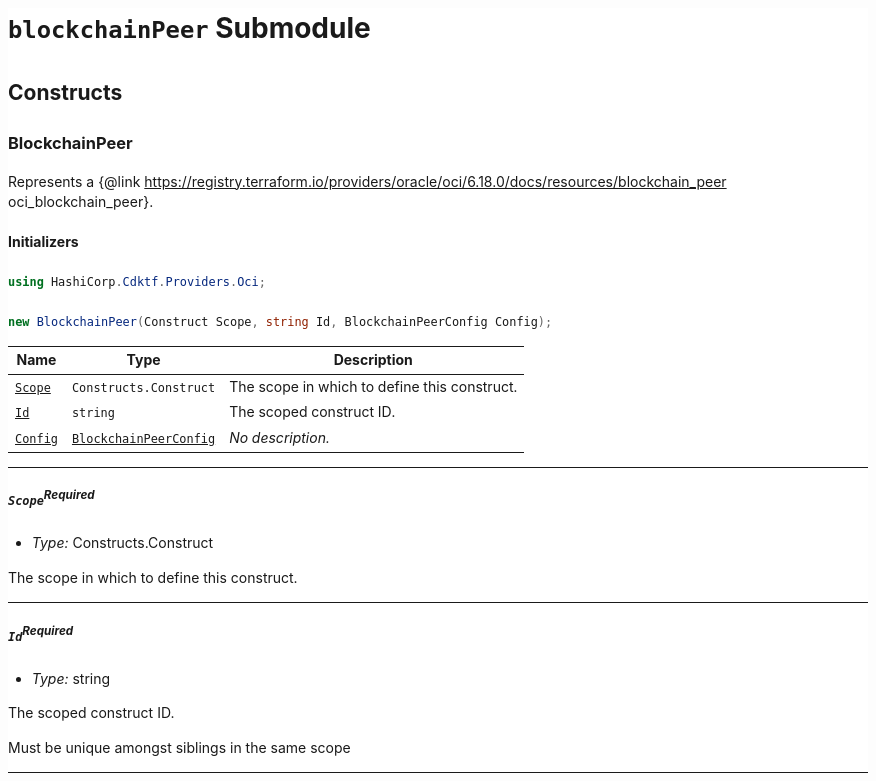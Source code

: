 # `blockchainPeer` Submodule <a name="`blockchainPeer` Submodule" id="rhizo-co-terraform-provider-oci.blockchainPeer"></a>

## Constructs <a name="Constructs" id="Constructs"></a>

### BlockchainPeer <a name="BlockchainPeer" id="rhizo-co-terraform-provider-oci.blockchainPeer.BlockchainPeer"></a>

Represents a {@link https://registry.terraform.io/providers/oracle/oci/6.18.0/docs/resources/blockchain_peer oci_blockchain_peer}.

#### Initializers <a name="Initializers" id="rhizo-co-terraform-provider-oci.blockchainPeer.BlockchainPeer.Initializer"></a>

```csharp
using HashiCorp.Cdktf.Providers.Oci;

new BlockchainPeer(Construct Scope, string Id, BlockchainPeerConfig Config);
```

| **Name** | **Type** | **Description** |
| --- | --- | --- |
| <code><a href="#rhizo-co-terraform-provider-oci.blockchainPeer.BlockchainPeer.Initializer.parameter.scope">Scope</a></code> | <code>Constructs.Construct</code> | The scope in which to define this construct. |
| <code><a href="#rhizo-co-terraform-provider-oci.blockchainPeer.BlockchainPeer.Initializer.parameter.id">Id</a></code> | <code>string</code> | The scoped construct ID. |
| <code><a href="#rhizo-co-terraform-provider-oci.blockchainPeer.BlockchainPeer.Initializer.parameter.config">Config</a></code> | <code><a href="#rhizo-co-terraform-provider-oci.blockchainPeer.BlockchainPeerConfig">BlockchainPeerConfig</a></code> | *No description.* |

---

##### `Scope`<sup>Required</sup> <a name="Scope" id="rhizo-co-terraform-provider-oci.blockchainPeer.BlockchainPeer.Initializer.parameter.scope"></a>

- *Type:* Constructs.Construct

The scope in which to define this construct.

---

##### `Id`<sup>Required</sup> <a name="Id" id="rhizo-co-terraform-provider-oci.blockchainPeer.BlockchainPeer.Initializer.parameter.id"></a>

- *Type:* string

The scoped construct ID.

Must be unique amongst siblings in the same scope

---
